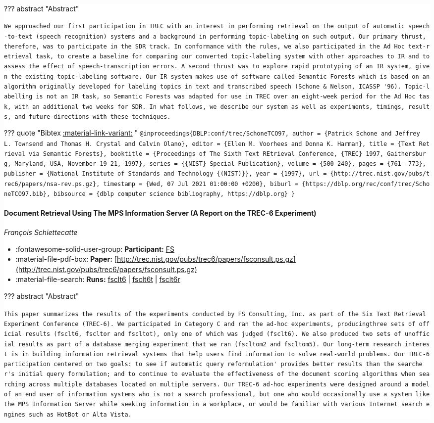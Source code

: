 ??? abstract "Abstract"
	
	We approached our first participation in TREC with an interest in performing retrieval on the output of automatic speech-to-text (speech recognition) systems and a background in performing topic-labeling on such output. Our primary thrust, therefore, was to participate in the SDR track. In conformance with the rules, we also participated in the Ad Hoc text-retrieval task, to create a baseline for comparing our converted topic-labeling system with other approaches to IR and to assess the effect of speech-transcription errors. A second thrust was to explore rapid prototyping of an IR system, given the existing topic-labeling software. Our IR system makes use of software called Semantic Forests which is based on an algorithm originally developed for labeling topics in text and transcribed speech (Schone & Nelson, ICASSP '96). Topic-labelling is not an IR task, so Semantic Forests was adapted for use in TREC over an eight-week period for the Ad Hoc task, with an additional two weeks for SDR. In what follows, we describe our system as well as experiments, timings, results, and future directions with these techniques.
	

??? quote "Bibtex [:material-link-variant:](https://dblp.org/rec/conf/trec/SchoneTCO97.bib) "
	```
	@inproceedings{DBLP:conf/trec/SchoneTCO97,
		author = {Patrick Schone and Jeffrey L. Townsend and Thomas H. Crystal and Calvin Olano},
		editor = {Ellen M. Voorhees and Donna K. Harman},
		title = {Text Retrieval via Semantic Forests},
		booktitle = {Proceedings of The Sixth Text REtrieval Conference, {TREC} 1997, Gaithersburg, Maryland, USA, November 19-21, 1997},
		series = {{NIST} Special Publication},
		volume = {500-240},
		pages = {761--773},
		publisher = {National Institute of Standards and Technology {(NIST)}},
		year = {1997},
		url = {http://trec.nist.gov/pubs/trec6/papers/nsa-rev.ps.gz},
		timestamp = {Wed, 07 Jul 2021 01:00:00 +0200},
		biburl = {https://dblp.org/rec/conf/trec/SchoneTCO97.bib},
		bibsource = {dblp computer science bibliography, https://dblp.org}
	}
	```

#### Document Retrieval Using The MPS Information Server (A Report  on the TREC-6 Experiment)

_François Schiettecatte_

- :fontawesome-solid-user-group: **Participant:** [FS](./participants.md#fs)
- :material-file-pdf-box: **Paper:** [http://trec.nist.gov/pubs/trec6/papers/fsconsult.ps.gz](http://trec.nist.gov/pubs/trec6/papers/fsconsult.ps.gz)
- :material-file-search: **Runs:** [fsclt6](./runs.md#fsclt6) | [fsclt6t](./runs.md#fsclt6t) | [fsclt6r](./runs.md#fsclt6r)

??? abstract "Abstract"
	
	This paper summarizes the results of the experiments conducted by FS Consulting, Inc. as part of the Six Text Retrieval Experiment Conference (TREC-6). We participated in Category C and ran the ad-hoc experiments, producingthree sets of official results (fsclt6, fscltor and fscltot), only one of which was judged (fsclt6). We also produced two sets of unofficial results as part of a database merging experiment that we ran (fscltom2 and fscltom5). Our long-term research interest is in building information retrieval systems that help users find information to solve real-world problems. Our TREC-6 participation centered on two goals: to see if automatic query reformulation' provides better results than the searcher's initial query formulation; and to continue to evaluate the effectiveness of the document scoring algorithms when searching across multiple databases located on multiple servers. Our TREC-6 ad-hoc experiments were designed around a model of an end user of information systems who is not a search professional, but one who would occasionally use a system like the MPS Information Server while seeking information in a workplace, or would be familiar with various Internet search engines such as HotBot or Alta Vista.
	